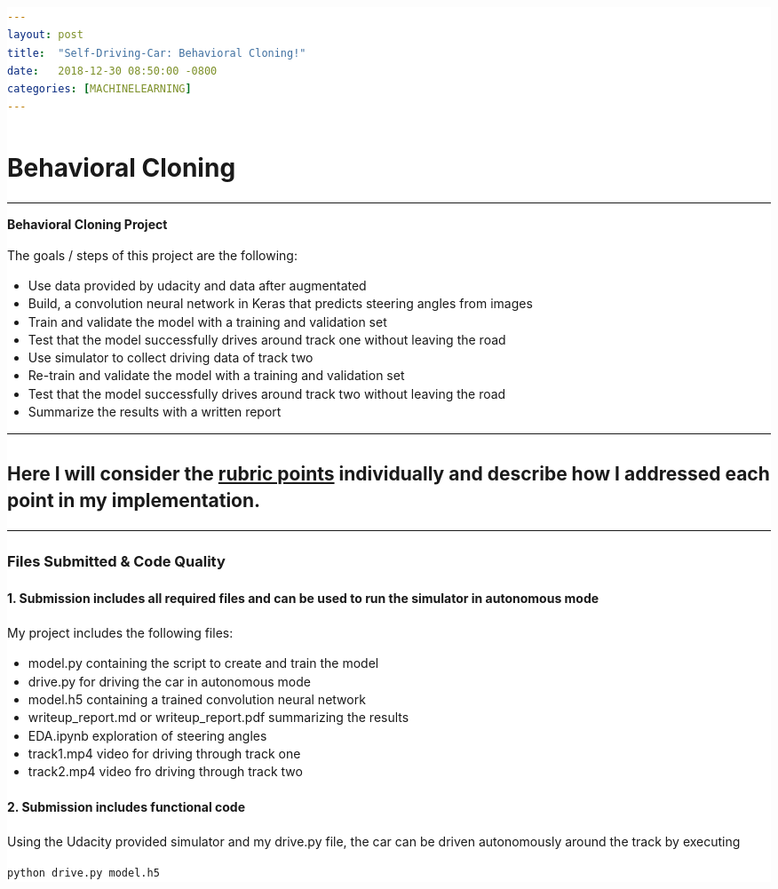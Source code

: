 ```yaml
---
layout: post
title:  "Self-Driving-Car: Behavioral Cloning!"
date:   2018-12-30 08:50:00 -0800
categories: [MACHINELEARNING]
---
```


# **Behavioral Cloning**

---

**Behavioral Cloning Project**

The goals / steps of this project are the following:
* Use data provided by udacity and data after augmentated
* Build, a convolution neural network in Keras that predicts steering angles from images
* Train and validate the model with a training and validation set
* Test that the model successfully drives around track one without leaving the road
* Use simulator to collect driving data of track two
* Re-train and validate the model with a training and validation set
* Test that the model successfully drives around track two without leaving the road
* Summarize the results with a written report
<hr>

## Here I will consider the [rubric points](https://review.udacity.com/#!/rubrics/432/view) individually and describe how I addressed each point in my implementation.  
---

### Files Submitted & Code Quality

#### 1. Submission includes all required files and can be used to run the simulator in autonomous mode

My project includes the following files:
* model.py containing the script to create and train the model
* drive.py for driving the car in autonomous mode
* model.h5 containing a trained convolution neural network
* writeup_report.md or writeup_report.pdf summarizing the results
* EDA.ipynb exploration of steering angles
* track1.mp4 video for driving through track one
* track2.mp4 video fro driving through track two

#### 2. Submission includes functional code
Using the Udacity provided simulator and my drive.py file, the car can be driven autonomously around the track by executing
```sh
python drive.py model.h5
```
